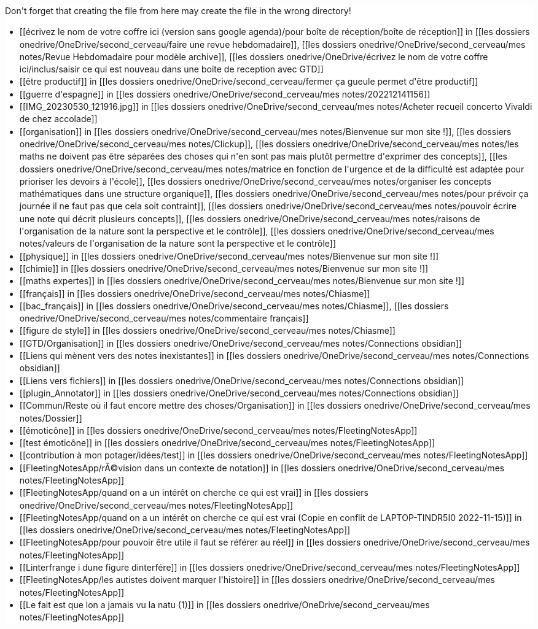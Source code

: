 Don't forget that creating the file from here may create the file in the wrong directory!
- [[écrivez le nom de votre coffre ici (version sans google agenda)/pour boîte de réception/boîte de réception]] in [[les dossiers onedrive/OneDrive/second_cerveau/faire une revue hebdomadaire]], [[les dossiers onedrive/OneDrive/second_cerveau/mes notes/Revue Hebdomadaire pour modèle archive]], [[les dossiers onedrive/OneDrive/écrivez le nom de votre coffre ici/inclus/saisir ce qui est nouveau dans une boite de reception avec GTD]]
- [[être productif]] in [[les dossiers onedrive/OneDrive/second_cerveau/fermer ça gueule permet d'être productif]]
- [[guerre d'espagne]] in [[les dossiers onedrive/OneDrive/second_cerveau/mes notes/202212141156]]
- [[IMG_20230530_121916.jpg]] in [[les dossiers onedrive/OneDrive/second_cerveau/mes notes/Acheter recueil concerto Vivaldi de chez accolade]]
- [[organisation]] in [[les dossiers onedrive/OneDrive/second_cerveau/mes notes/Bienvenue sur mon site !]], [[les dossiers onedrive/OneDrive/second_cerveau/mes notes/Clickup]], [[les dossiers onedrive/OneDrive/second_cerveau/mes notes/les maths ne doivent pas être séparées des choses qui n'en sont pas mais plutôt permettre d'exprimer des concepts]], [[les dossiers onedrive/OneDrive/second_cerveau/mes notes/matrice en fonction de l'urgence et de la difficulté est adaptée pour prioriser les devoirs à l'école]], [[les dossiers onedrive/OneDrive/second_cerveau/mes notes/organiser les concepts mathématiques dans une structure organique]], [[les dossiers onedrive/OneDrive/second_cerveau/mes notes/pour prévoir ça journée il ne faut pas que cela soit contraint]], [[les dossiers onedrive/OneDrive/second_cerveau/mes notes/pouvoir écrire une note qui décrit plusieurs concepts]], [[les dossiers onedrive/OneDrive/second_cerveau/mes notes/raisons de l'organisation de la nature sont la perspective et le contrôle]], [[les dossiers onedrive/OneDrive/second_cerveau/mes notes/valeurs de l'organisation de la nature sont la perspective et le contrôle]]
- [[physique]] in [[les dossiers onedrive/OneDrive/second_cerveau/mes notes/Bienvenue sur mon site !]]
- [[chimie]] in [[les dossiers onedrive/OneDrive/second_cerveau/mes notes/Bienvenue sur mon site !]]
- [[maths expertes]] in [[les dossiers onedrive/OneDrive/second_cerveau/mes notes/Bienvenue sur mon site !]]
- [[français]] in [[les dossiers onedrive/OneDrive/second_cerveau/mes notes/Chiasme]]
- [[bac_français]] in [[les dossiers onedrive/OneDrive/second_cerveau/mes notes/Chiasme]], [[les dossiers onedrive/OneDrive/second_cerveau/mes notes/commentaire français]]
- [[figure de style]] in [[les dossiers onedrive/OneDrive/second_cerveau/mes notes/Chiasme]]
- [[GTD/Organisation]] in [[les dossiers onedrive/OneDrive/second_cerveau/mes notes/Connections obsidian]]
- [[Liens qui mènent vers des notes inexistantes]] in [[les dossiers onedrive/OneDrive/second_cerveau/mes notes/Connections obsidian]]
- [[Liens vers fichiers]] in [[les dossiers onedrive/OneDrive/second_cerveau/mes notes/Connections obsidian]]
- [[plugin_Annotator]] in [[les dossiers onedrive/OneDrive/second_cerveau/mes notes/Connections obsidian]]
- [[Commun/Reste où il faut encore mettre des choses/Organisation]] in [[les dossiers onedrive/OneDrive/second_cerveau/mes notes/Dossier]]
- [[émoticône]] in [[les dossiers onedrive/OneDrive/second_cerveau/mes notes/FleetingNotesApp]]
- [[test émoticône]] in [[les dossiers onedrive/OneDrive/second_cerveau/mes notes/FleetingNotesApp]]
- [[contribution à mon potager/idées/test]] in [[les dossiers onedrive/OneDrive/second_cerveau/mes notes/FleetingNotesApp]]
- [[FleetingNotesApp/rÃ©vision dans un contexte de notation]] in [[les dossiers onedrive/OneDrive/second_cerveau/mes notes/FleetingNotesApp]]
- [[FleetingNotesApp/quand on a un intérêt on cherche ce qui est vrai]] in [[les dossiers onedrive/OneDrive/second_cerveau/mes notes/FleetingNotesApp]]
- [[FleetingNotesApp/quand on a un intérêt on cherche ce qui est vrai (Copie en conflit de LAPTOP-TINDR5I0 2022-11-15)]] in [[les dossiers onedrive/OneDrive/second_cerveau/mes notes/FleetingNotesApp]]
- [[FleetingNotesApp/pour pouvoir être utile il faut se référer au réel]] in [[les dossiers onedrive/OneDrive/second_cerveau/mes notes/FleetingNotesApp]]
- [[Linterfrange i dune figure dinterfére]] in [[les dossiers onedrive/OneDrive/second_cerveau/mes notes/FleetingNotesApp]]
- [[FleetingNotesApp/les autistes doivent marquer l'histoire]] in [[les dossiers onedrive/OneDrive/second_cerveau/mes notes/FleetingNotesApp]]
- [[Le fait est que lon a jamais vu la natu (1)]] in [[les dossiers onedrive/OneDrive/second_cerveau/mes notes/FleetingNotesApp]]